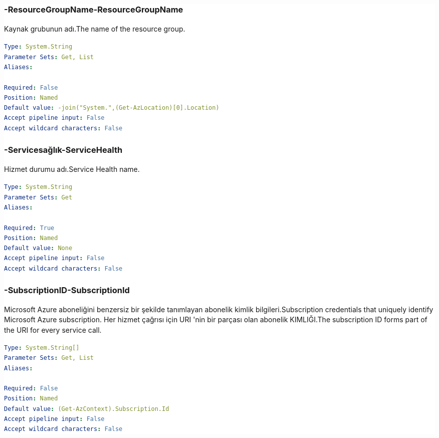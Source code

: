 ### <span data-ttu-id="f385a-124">-ResourceGroupName</span><span class="sxs-lookup"><span data-stu-id="f385a-124">-ResourceGroupName</span></span>
<span data-ttu-id="f385a-125">Kaynak grubunun adı.</span><span class="sxs-lookup"><span data-stu-id="f385a-125">The name of the resource group.</span></span>

```yaml
Type: System.String
Parameter Sets: Get, List
Aliases:

Required: False
Position: Named
Default value: -join("System.",(Get-AzLocation)[0].Location)
Accept pipeline input: False
Accept wildcard characters: False

```

### <span data-ttu-id="f385a-126">-Servicesağlık</span><span class="sxs-lookup"><span data-stu-id="f385a-126">-ServiceHealth</span></span>
<span data-ttu-id="f385a-127">Hizmet durumu adı.</span><span class="sxs-lookup"><span data-stu-id="f385a-127">Service Health name.</span></span>

```yaml
Type: System.String
Parameter Sets: Get
Aliases:

Required: True
Position: Named
Default value: None
Accept pipeline input: False
Accept wildcard characters: False

```

### <span data-ttu-id="f385a-128">-SubscriptionID</span><span class="sxs-lookup"><span data-stu-id="f385a-128">-SubscriptionId</span></span>
<span data-ttu-id="f385a-129">Microsoft Azure aboneliğini benzersiz bir şekilde tanımlayan abonelik kimlik bilgileri.</span><span class="sxs-lookup"><span data-stu-id="f385a-129">Subscription credentials that uniquely identify Microsoft Azure subscription.</span></span>
<span data-ttu-id="f385a-130">Her hizmet çağrısı için URI 'nin bir parçası olan abonelik KIMLIĞI.</span><span class="sxs-lookup"><span data-stu-id="f385a-130">The subscription ID forms part of the URI for every service call.</span></span>

```yaml
Type: System.String[]
Parameter Sets: Get, List
Aliases:

Required: False
Position: Named
Default value: (Get-AzContext).Subscription.Id
Accept pipeline input: False
Accept wildcard characters: False

```
